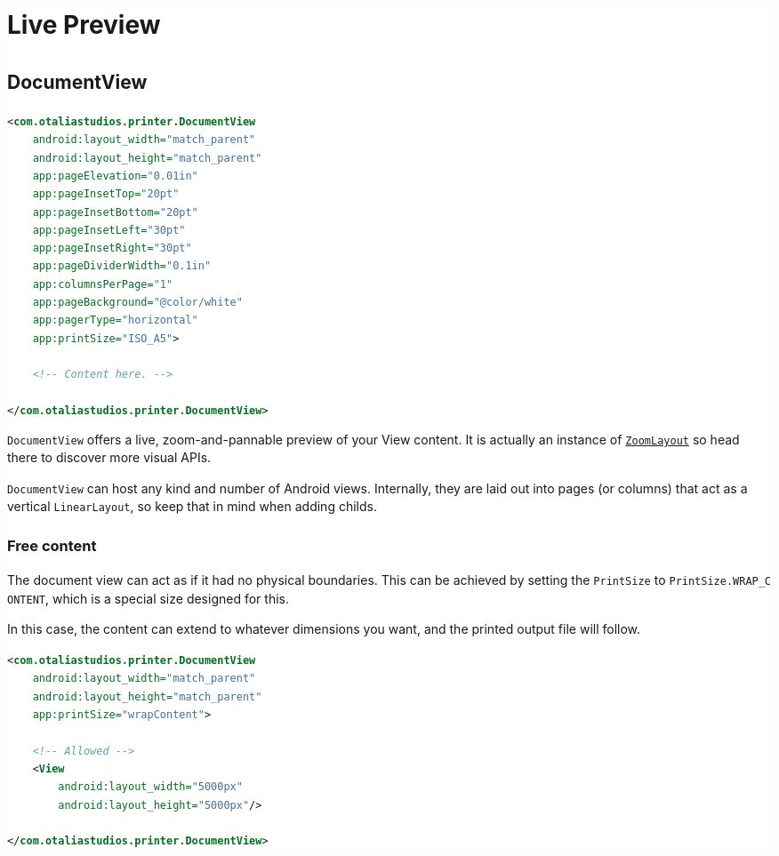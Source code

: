 

# Live Preview

## DocumentView

```xml
<com.otaliastudios.printer.DocumentView
    android:layout_width="match_parent"
    android:layout_height="match_parent"
    app:pageElevation="0.01in"
    app:pageInsetTop="20pt"
    app:pageInsetBottom="20pt"
    app:pageInsetLeft="30pt"
    app:pageInsetRight="30pt"
    app:pageDividerWidth="0.1in"
    app:columnsPerPage="1"
    app:pageBackground="@color/white"
    app:pagerType="horizontal"
    app:printSize="ISO_A5">

    <!-- Content here. -->

</com.otaliastudios.printer.DocumentView>
```

`DocumentView` offers a live, zoom-and-pannable preview of your View content.
It is actually an instance of [`ZoomLayout`](https://github.com/natario1/ZoomLayout) so
head there to discover more visual APIs.

`DocumentView` can host any kind and number of Android views. Internally, they are laid
out into pages (or columns) that act as a vertical `LinearLayout`, so keep that in mind
when adding childs.

### Free content

The document view can act as if it had no physical boundaries. This can be achieved
by setting the `PrintSize` to `PrintSize.WRAP_CONTENT`, which is a special size designed
for this.

In this case, the content can extend to whatever dimensions you want, and the printed
output file will follow.

```xml
<com.otaliastudios.printer.DocumentView
    android:layout_width="match_parent"
    android:layout_height="match_parent"
    app:printSize="wrapContent">

    <!-- Allowed -->
    <View
        android:layout_width="5000px"
        android:layout_height="5000px"/>

</com.otaliastudios.printer.DocumentView>
```
